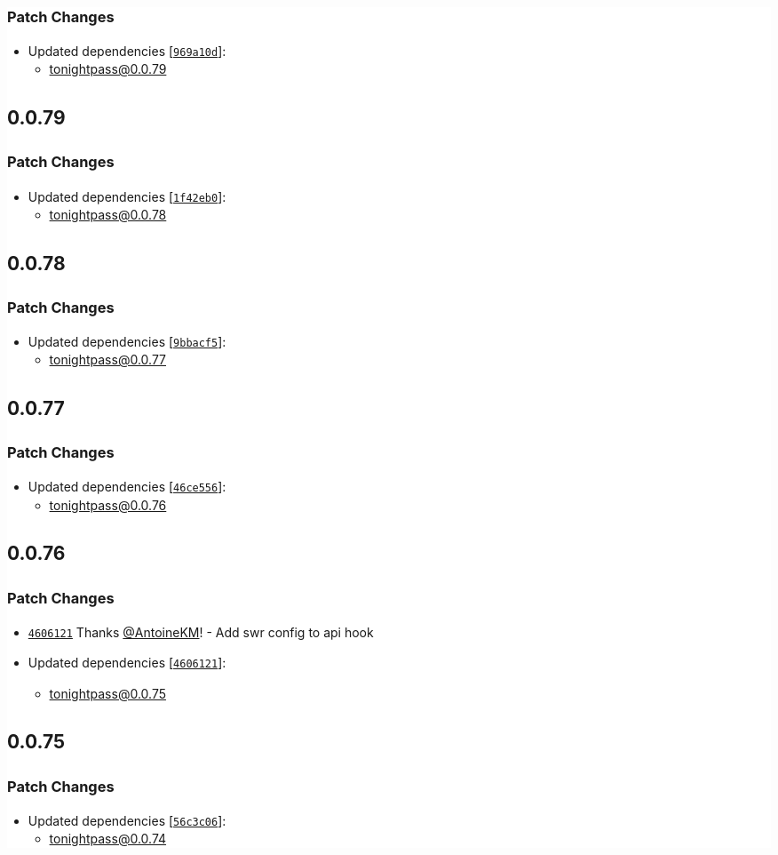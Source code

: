 ### Patch Changes

- Updated dependencies [[`969a10d`](https://github.com/tonightpass/tonightpass/commit/969a10df15f0fa15980e0dfc5a25ed8ba7f56991)]:
  - tonightpass@0.0.79

## 0.0.79

### Patch Changes

- Updated dependencies [[`1f42eb0`](https://github.com/tonightpass/tonightpass/commit/1f42eb0c66981c3f2b3374e1e0c86b6101319d0b)]:
  - tonightpass@0.0.78

## 0.0.78

### Patch Changes

- Updated dependencies [[`9bbacf5`](https://github.com/tonightpass/tonightpass/commit/9bbacf5c7e50ff2477c4bd163a678a1dd3096c38)]:
  - tonightpass@0.0.77

## 0.0.77

### Patch Changes

- Updated dependencies [[`46ce556`](https://github.com/tonightpass/tonightpass/commit/46ce5567a37b62e3f4d9501fcdda07a99e329067)]:
  - tonightpass@0.0.76

## 0.0.76

### Patch Changes

- [`4606121`](https://github.com/tonightpass/tonightpass/commit/46061214a2877c105ca9a2f6f1f2a2a6bd222df8) Thanks [@AntoineKM](https://github.com/AntoineKM)! - Add swr config to api hook

- Updated dependencies [[`4606121`](https://github.com/tonightpass/tonightpass/commit/46061214a2877c105ca9a2f6f1f2a2a6bd222df8)]:
  - tonightpass@0.0.75

## 0.0.75

### Patch Changes

- Updated dependencies [[`56c3c06`](https://github.com/tonightpass/tonightpass/commit/56c3c06e61e60a22367f799b8475f577fee53357)]:
  - tonightpass@0.0.74
